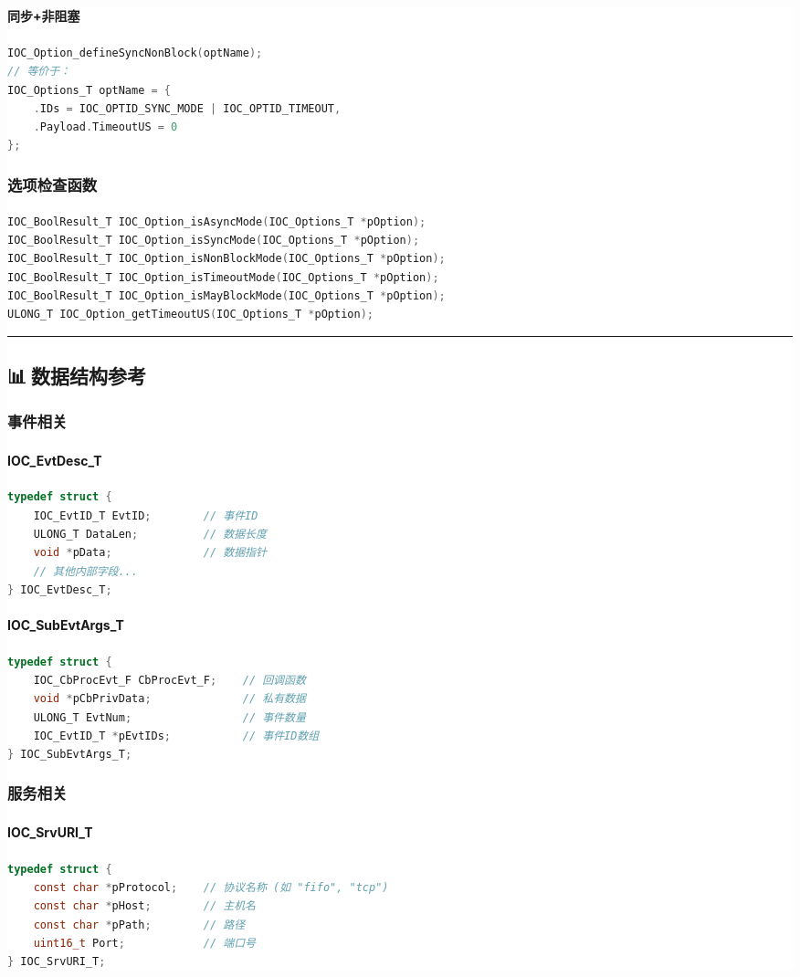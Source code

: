 #### 同步+非阻塞
```c
IOC_Option_defineSyncNonBlock(optName);
// 等价于：
IOC_Options_T optName = {
    .IDs = IOC_OPTID_SYNC_MODE | IOC_OPTID_TIMEOUT,
    .Payload.TimeoutUS = 0
};
```

### 选项检查函数

```c
IOC_BoolResult_T IOC_Option_isAsyncMode(IOC_Options_T *pOption);
IOC_BoolResult_T IOC_Option_isSyncMode(IOC_Options_T *pOption);
IOC_BoolResult_T IOC_Option_isNonBlockMode(IOC_Options_T *pOption);
IOC_BoolResult_T IOC_Option_isTimeoutMode(IOC_Options_T *pOption);
IOC_BoolResult_T IOC_Option_isMayBlockMode(IOC_Options_T *pOption);
ULONG_T IOC_Option_getTimeoutUS(IOC_Options_T *pOption);
```

---

## 📊 数据结构参考

### 事件相关

#### IOC_EvtDesc_T
```c
typedef struct {
    IOC_EvtID_T EvtID;        // 事件ID
    ULONG_T DataLen;          // 数据长度
    void *pData;              // 数据指针
    // 其他内部字段...
} IOC_EvtDesc_T;
```

#### IOC_SubEvtArgs_T
```c
typedef struct {
    IOC_CbProcEvt_F CbProcEvt_F;    // 回调函数
    void *pCbPrivData;              // 私有数据
    ULONG_T EvtNum;                 // 事件数量
    IOC_EvtID_T *pEvtIDs;           // 事件ID数组
} IOC_SubEvtArgs_T;
```

### 服务相关

#### IOC_SrvURI_T
```c
typedef struct {
    const char *pProtocol;    // 协议名称 (如 "fifo", "tcp")
    const char *pHost;        // 主机名
    const char *pPath;        // 路径
    uint16_t Port;            // 端口号
} IOC_SrvURI_T;
```
